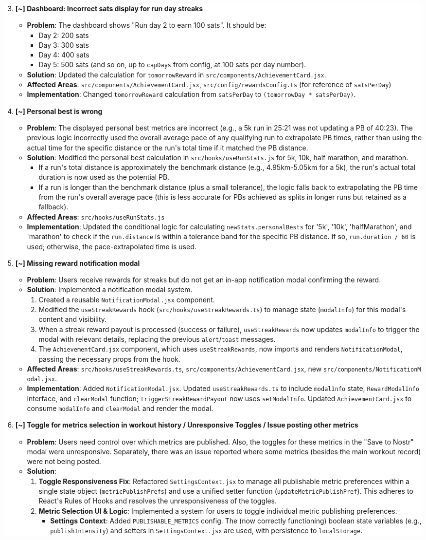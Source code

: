 3.  **[~] Dashboard: Incorrect sats display for run day streaks**
    *   **Problem**: The dashboard shows "Run day 2 to earn 100 sats". It should be:
        *   Day 2: 200 sats
        *   Day 3: 300 sats
        *   Day 4: 400 sats
        *   Day 5: 500 sats (and so on, up to `capDays` from config, at 100 sats per day number).
    *   **Solution**: Updated the calculation for `tomorrowReward` in `src/components/AchievementCard.jsx`.
    *   **Affected Areas**: `src/components/AchievementCard.jsx`, `src/config/rewardsConfig.ts` (for reference of `satsPerDay`)
    *   **Implementation**: Changed `tomorrowReward` calculation from `satsPerDay` to `(tomorrowDay * satsPerDay)`.

4.  **[~] Personal best is wrong**
    *   **Problem**: The displayed personal best metrics are incorrect (e.g., a 5k run in 25:21 was not updating a PB of 40:23). The previous logic incorrectly used the overall average pace of any qualifying run to extrapolate PB times, rather than using the actual time for the specific distance or the run's total time if it matched the PB distance.
    *   **Solution**: Modified the personal best calculation in `src/hooks/useRunStats.js` for 5k, 10k, half marathon, and marathon.
        *   If a run's total distance is approximately the benchmark distance (e.g., 4.95km-5.05km for a 5k), the run's actual total duration is now used as the potential PB.
        *   If a run is longer than the benchmark distance (plus a small tolerance), the logic falls back to extrapolating the PB time from the run's overall average pace (this is less accurate for PBs achieved as splits in longer runs but retained as a fallback).
    *   **Affected Areas**: `src/hooks/useRunStats.js`
    *   **Implementation**: Updated the conditional logic for calculating `newStats.personalBests` for '5k', '10k', 'halfMarathon', and 'marathon' to check if the `run.distance` is within a tolerance band for the specific PB distance. If so, `run.duration / 60` is used; otherwise, the pace-extrapolated time is used.

5.  **[~] Missing reward notification modal**
    *   **Problem**: Users receive rewards for streaks but do not get an in-app notification modal confirming the reward.
    *   **Solution**: Implemented a notification modal system.
        1.  Created a reusable `NotificationModal.jsx` component.
        2.  Modified the `useStreakRewards` hook (`src/hooks/useStreakRewards.ts`) to manage state (`modalInfo`) for this modal's content and visibility.
        3.  When a streak reward payout is processed (success or failure), `useStreakRewards` now updates `modalInfo` to trigger the modal with relevant details, replacing the previous `alert`/`toast` messages.
        4.  The `AchievementCard.jsx` component, which uses `useStreakRewards`, now imports and renders `NotificationModal`, passing the necessary props from the hook.
    *   **Affected Areas**: `src/hooks/useStreakRewards.ts`, `src/components/AchievementCard.jsx`, new `src/components/NotificationModal.jsx`.
    *   **Implementation**: Added `NotificationModal.jsx`. Updated `useStreakRewards.ts` to include `modalInfo` state, `RewardModalInfo` interface, and `clearModal` function; `triggerStreakRewardPayout` now uses `setModalInfo`. Updated `AchievementCard.jsx` to consume `modalInfo` and `clearModal` and render the modal.

6.  **[~] Toggle for metrics selection in workout history / Unresponsive Toggles / Issue posting other metrics**
    *   **Problem**: Users need control over which metrics are published. Also, the toggles for these metrics in the "Save to Nostr" modal were unresponsive. Separately, there was an issue reported where some metrics (besides the main workout record) were not being posted.
    *   **Solution**: 
        1.  **Toggle Responsiveness Fix**: Refactored `SettingsContext.jsx` to manage all publishable metric preferences within a single state object (`metricPublishPrefs`) and use a unified setter function (`updateMetricPublishPref`). This adheres to React's Rules of Hooks and resolves the unresponsiveness of the toggles.
        2.  **Metric Selection UI & Logic**: Implemented a system for users to toggle individual metric publishing preferences.
            *   **Settings Context**: Added `PUBLISHABLE_METRICS` config. The (now correctly functioning) boolean state variables (e.g., `publishIntensity`) and setters in `SettingsContext.jsx` are used, with persistence to `localStorage`.